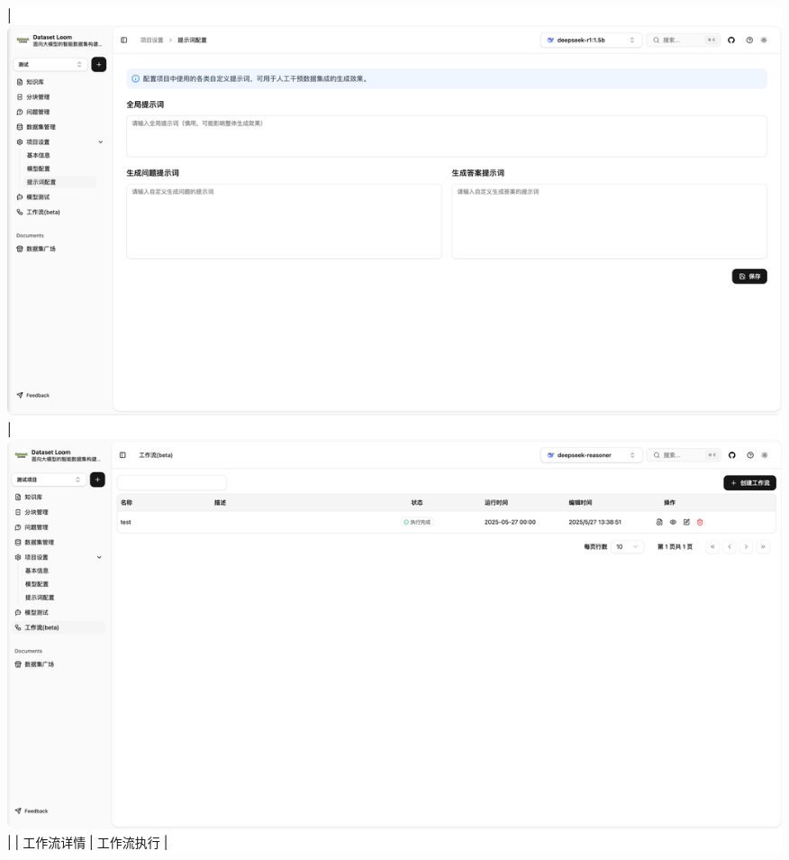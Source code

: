 | ![项目提示词截图](../public/screenshot/project-prompt.png)       | ![工作流列表截图](../public/screenshot/workflow-list.png)     |
| 工作流详情                                                    | 工作流执行                                                 |